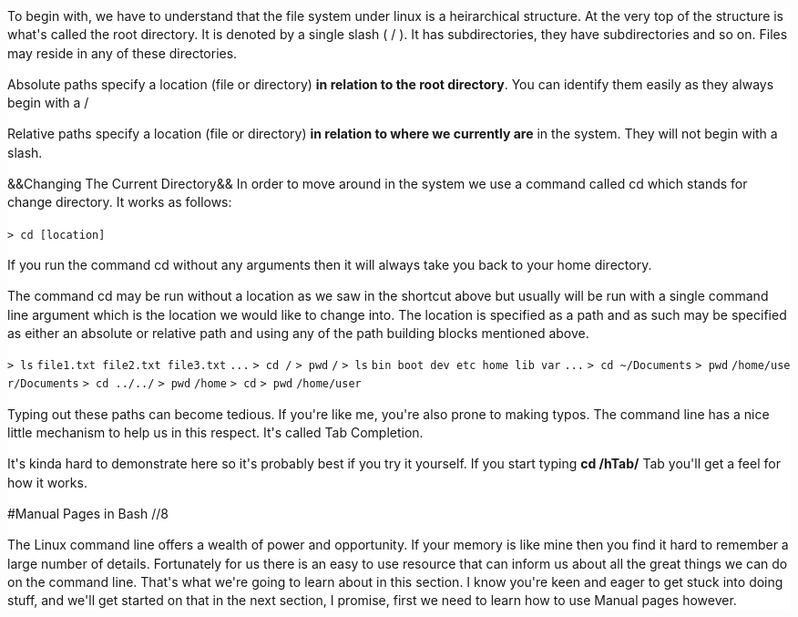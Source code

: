 To begin with, we have to understand that the file system under linux is a heirarchical structure. At the very top of the structure is what's called the root directory. It is denoted by a single slash ( / ). It has subdirectories, they have subdirectories and so on. Files may reside in any of these directories.

Absolute paths specify a location (file or directory) **in relation to the root directory**. You can identify them easily as they always begin with a /

Relative paths specify a location (file or directory) **in relation to where we currently are** in the system. They will not begin with a slash.

&&Changing The Current Directory&&
In order to move around in the system we use a command called cd which stands for change directory. It works as follows:

`> cd [location]`

If you run the command cd without any arguments then it will always take you back to your home directory.

The command cd may be run without a location as we saw in the shortcut above but usually will be run with a single command line argument which is the location we would like to change into. The location is specified as a path and as such may be specified as either an absolute or relative path and using any of the path building blocks mentioned above.

`> ls`
`file1.txt file2.txt file3.txt`
`...`
`> cd /`
`> pwd`
`/`
`> ls`
`bin boot dev etc home lib var`
`...`
`> cd ~/Documents`
`> pwd`
`/home/user/Documents`
`> cd ../../`
`> pwd`
`/home`
`> cd`
`> pwd`
`/home/user`

Typing out these paths can become tedious. If you're like me, you're also prone to making typos. The command line has a nice little mechanism to help us in this respect. It's called Tab Completion.

It's kinda hard to demonstrate here so it's probably best if you try it yourself. If you start typing **cd /hTab/<beginning of your username>** Tab you'll get a feel for how it works.

#Manual Pages in Bash //8

The Linux command line offers a wealth of power and opportunity. If your memory is like mine then you find it hard to remember a large number of details. Fortunately for us there is an easy to use resource that can inform us about all the great things we can do on the command line. That's what we're going to learn about in this section. I know you're keen and eager to get stuck into doing stuff, and we'll get started on that in the next section, I promise, first we need to learn how to use Manual pages however.
